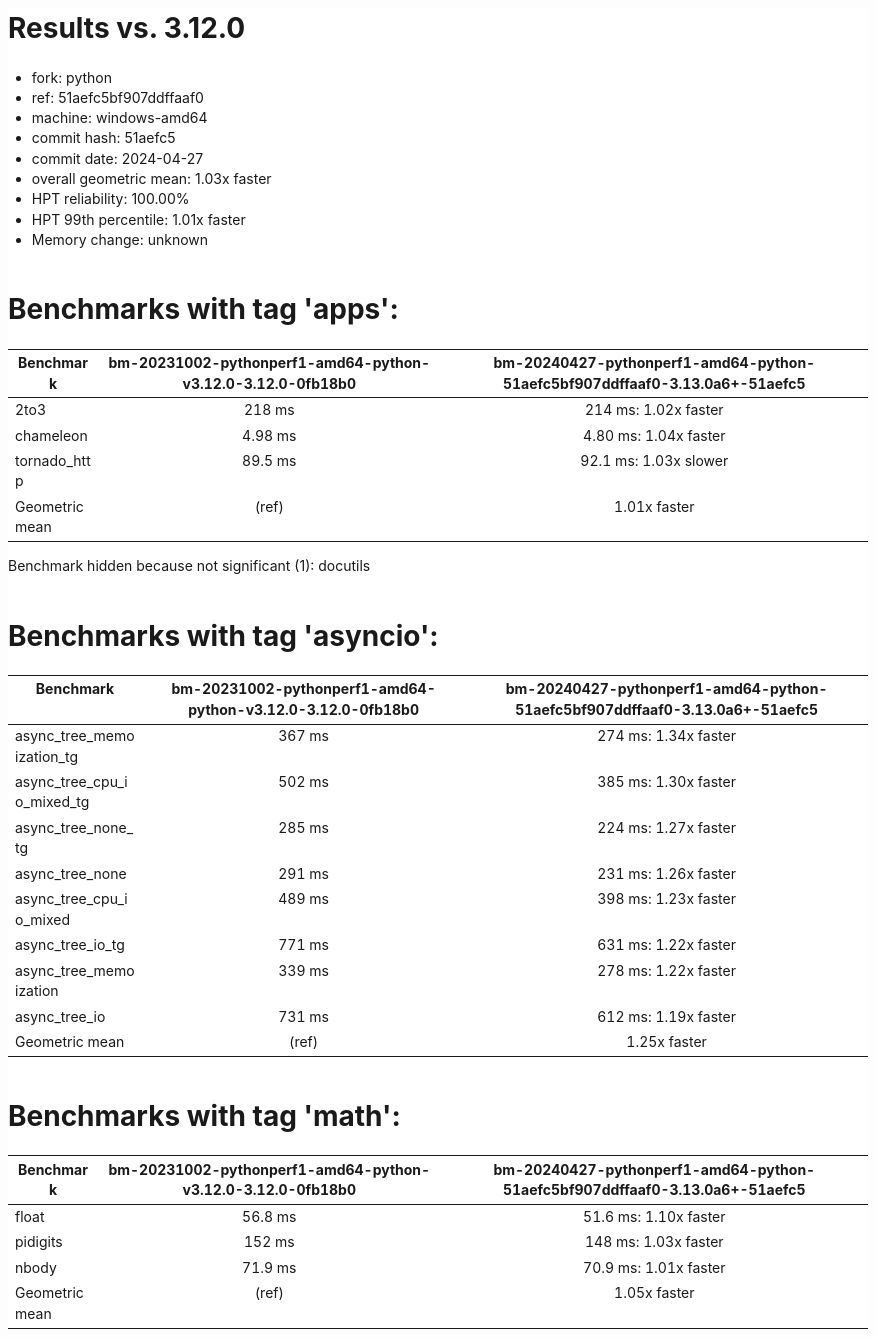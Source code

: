 # Results vs. 3.12.0

- fork: python
- ref: 51aefc5bf907ddffaaf0
- machine: windows-amd64
- commit hash: 51aefc5
- commit date: 2024-04-27
- overall geometric mean: 1.03x faster
- HPT reliability: 100.00%
- HPT 99th percentile: 1.01x faster
- Memory change: unknown

Benchmarks with tag 'apps':
===========================

| Benchmark      | bm-20231002-pythonperf1-amd64-python-v3.12.0-3.12.0-0fb18b0 | bm-20240427-pythonperf1-amd64-python-51aefc5bf907ddffaaf0-3.13.0a6+-51aefc5 |
|----------------|:-----------------------------------------------------------:|:---------------------------------------------------------------------------:|
| 2to3           | 218 ms                                                      | 214 ms: 1.02x faster                                                        |
| chameleon      | 4.98 ms                                                     | 4.80 ms: 1.04x faster                                                       |
| tornado_http   | 89.5 ms                                                     | 92.1 ms: 1.03x slower                                                       |
| Geometric mean | (ref)                                                       | 1.01x faster                                                                |

Benchmark hidden because not significant (1): docutils

Benchmarks with tag 'asyncio':
==============================

| Benchmark                  | bm-20231002-pythonperf1-amd64-python-v3.12.0-3.12.0-0fb18b0 | bm-20240427-pythonperf1-amd64-python-51aefc5bf907ddffaaf0-3.13.0a6+-51aefc5 |
|----------------------------|:-----------------------------------------------------------:|:---------------------------------------------------------------------------:|
| async_tree_memoization_tg  | 367 ms                                                      | 274 ms: 1.34x faster                                                        |
| async_tree_cpu_io_mixed_tg | 502 ms                                                      | 385 ms: 1.30x faster                                                        |
| async_tree_none_tg         | 285 ms                                                      | 224 ms: 1.27x faster                                                        |
| async_tree_none            | 291 ms                                                      | 231 ms: 1.26x faster                                                        |
| async_tree_cpu_io_mixed    | 489 ms                                                      | 398 ms: 1.23x faster                                                        |
| async_tree_io_tg           | 771 ms                                                      | 631 ms: 1.22x faster                                                        |
| async_tree_memoization     | 339 ms                                                      | 278 ms: 1.22x faster                                                        |
| async_tree_io              | 731 ms                                                      | 612 ms: 1.19x faster                                                        |
| Geometric mean             | (ref)                                                       | 1.25x faster                                                                |

Benchmarks with tag 'math':
===========================

| Benchmark      | bm-20231002-pythonperf1-amd64-python-v3.12.0-3.12.0-0fb18b0 | bm-20240427-pythonperf1-amd64-python-51aefc5bf907ddffaaf0-3.13.0a6+-51aefc5 |
|----------------|:-----------------------------------------------------------:|:---------------------------------------------------------------------------:|
| float          | 56.8 ms                                                     | 51.6 ms: 1.10x faster                                                       |
| pidigits       | 152 ms                                                      | 148 ms: 1.03x faster                                                        |
| nbody          | 71.9 ms                                                     | 70.9 ms: 1.01x faster                                                       |
| Geometric mean | (ref)                                                       | 1.05x faster                                                                |
